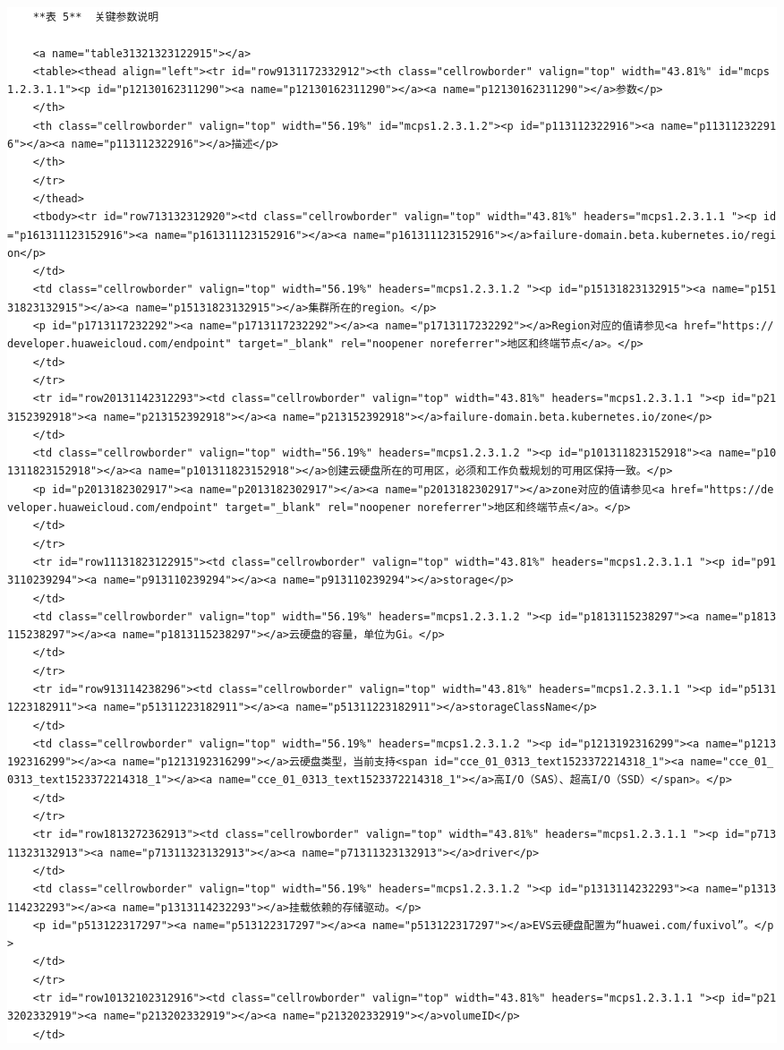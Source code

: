         **表 5**  关键参数说明

        <a name="table31321323122915"></a>
        <table><thead align="left"><tr id="row9131172332912"><th class="cellrowborder" valign="top" width="43.81%" id="mcps1.2.3.1.1"><p id="p12130162311290"><a name="p12130162311290"></a><a name="p12130162311290"></a>参数</p>
        </th>
        <th class="cellrowborder" valign="top" width="56.19%" id="mcps1.2.3.1.2"><p id="p113112322916"><a name="p113112322916"></a><a name="p113112322916"></a>描述</p>
        </th>
        </tr>
        </thead>
        <tbody><tr id="row713132312920"><td class="cellrowborder" valign="top" width="43.81%" headers="mcps1.2.3.1.1 "><p id="p161311123152916"><a name="p161311123152916"></a><a name="p161311123152916"></a>failure-domain.beta.kubernetes.io/region</p>
        </td>
        <td class="cellrowborder" valign="top" width="56.19%" headers="mcps1.2.3.1.2 "><p id="p15131823132915"><a name="p15131823132915"></a><a name="p15131823132915"></a>集群所在的region。</p>
        <p id="p1713117232292"><a name="p1713117232292"></a><a name="p1713117232292"></a>Region对应的值请参见<a href="https://developer.huaweicloud.com/endpoint" target="_blank" rel="noopener noreferrer">地区和终端节点</a>。</p>
        </td>
        </tr>
        <tr id="row20131142312293"><td class="cellrowborder" valign="top" width="43.81%" headers="mcps1.2.3.1.1 "><p id="p213152392918"><a name="p213152392918"></a><a name="p213152392918"></a>failure-domain.beta.kubernetes.io/zone</p>
        </td>
        <td class="cellrowborder" valign="top" width="56.19%" headers="mcps1.2.3.1.2 "><p id="p101311823152918"><a name="p101311823152918"></a><a name="p101311823152918"></a>创建云硬盘所在的可用区，必须和工作负载规划的可用区保持一致。</p>
        <p id="p2013182302917"><a name="p2013182302917"></a><a name="p2013182302917"></a>zone对应的值请参见<a href="https://developer.huaweicloud.com/endpoint" target="_blank" rel="noopener noreferrer">地区和终端节点</a>。</p>
        </td>
        </tr>
        <tr id="row11131823122915"><td class="cellrowborder" valign="top" width="43.81%" headers="mcps1.2.3.1.1 "><p id="p913110239294"><a name="p913110239294"></a><a name="p913110239294"></a>storage</p>
        </td>
        <td class="cellrowborder" valign="top" width="56.19%" headers="mcps1.2.3.1.2 "><p id="p1813115238297"><a name="p1813115238297"></a><a name="p1813115238297"></a>云硬盘的容量，单位为Gi。</p>
        </td>
        </tr>
        <tr id="row913114238296"><td class="cellrowborder" valign="top" width="43.81%" headers="mcps1.2.3.1.1 "><p id="p51311223182911"><a name="p51311223182911"></a><a name="p51311223182911"></a>storageClassName</p>
        </td>
        <td class="cellrowborder" valign="top" width="56.19%" headers="mcps1.2.3.1.2 "><p id="p1213192316299"><a name="p1213192316299"></a><a name="p1213192316299"></a>云硬盘类型，当前支持<span id="cce_01_0313_text1523372214318_1"><a name="cce_01_0313_text1523372214318_1"></a><a name="cce_01_0313_text1523372214318_1"></a>高I/O（SAS）、超高I/O（SSD）</span>。</p>
        </td>
        </tr>
        <tr id="row1813272362913"><td class="cellrowborder" valign="top" width="43.81%" headers="mcps1.2.3.1.1 "><p id="p71311323132913"><a name="p71311323132913"></a><a name="p71311323132913"></a>driver</p>
        </td>
        <td class="cellrowborder" valign="top" width="56.19%" headers="mcps1.2.3.1.2 "><p id="p1313114232293"><a name="p1313114232293"></a><a name="p1313114232293"></a>挂载依赖的存储驱动。</p>
        <p id="p513122317297"><a name="p513122317297"></a><a name="p513122317297"></a>EVS云硬盘配置为“huawei.com/fuxivol”。</p>
        </td>
        </tr>
        <tr id="row10132102312916"><td class="cellrowborder" valign="top" width="43.81%" headers="mcps1.2.3.1.1 "><p id="p213202332919"><a name="p213202332919"></a><a name="p213202332919"></a>volumeID</p>
        </td>